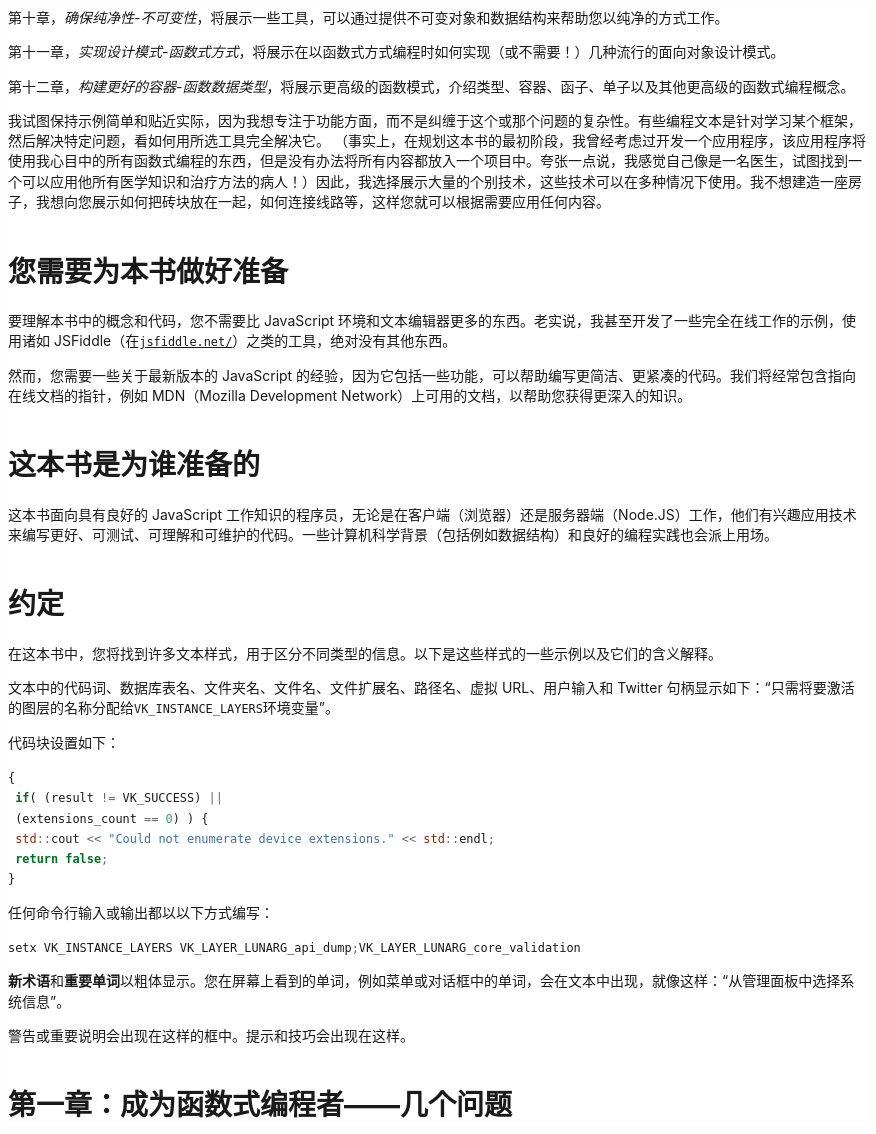 第十章，*确保纯净性-不可变性*，将展示一些工具，可以通过提供不可变对象和数据结构来帮助您以纯净的方式工作。

第十一章，*实现设计模式-函数式方式*，将展示在以函数式方式编程时如何实现（或不需要！）几种流行的面向对象设计模式。

第十二章，*构建更好的容器-函数数据类型*，将展示更高级的函数模式，介绍类型、容器、函子、单子以及其他更高级的函数式编程概念。

我试图保持示例简单和贴近实际，因为我想专注于功能方面，而不是纠缠于这个或那个问题的复杂性。有些编程文本是针对学习某个框架，然后解决特定问题，看如何用所选工具完全解决它。 （事实上，在规划这本书的最初阶段，我曾经考虑过开发一个应用程序，该应用程序将使用我心目中的所有函数式编程的东西，但是没有办法将所有内容都放入一个项目中。夸张一点说，我感觉自己像是一名医生，试图找到一个可以应用他所有医学知识和治疗方法的病人！）因此，我选择展示大量的个别技术，这些技术可以在多种情况下使用。我不想建造一座房子，我想向您展示如何把砖块放在一起，如何连接线路等，这样您就可以根据需要应用任何内容。

# 您需要为本书做好准备

要理解本书中的概念和代码，您不需要比 JavaScript 环境和文本编辑器更多的东西。老实说，我甚至开发了一些完全在线工作的示例，使用诸如 JSFiddle（在[`jsfiddle.net/`](https://jsfiddle.net/)）之类的工具，绝对没有其他东西。

然而，您需要一些关于最新版本的 JavaScript 的经验，因为它包括一些功能，可以帮助编写更简洁、更紧凑的代码。我们将经常包含指向在线文档的指针，例如 MDN（Mozilla Development Network）上可用的文档，以帮助您获得更深入的知识。

# 这本书是为谁准备的

这本书面向具有良好的 JavaScript 工作知识的程序员，无论是在客户端（浏览器）还是服务器端（Node.JS）工作，他们有兴趣应用技术来编写更好、可测试、可理解和可维护的代码。一些计算机科学背景（包括例如数据结构）和良好的编程实践也会派上用场。

# 约定

在这本书中，您将找到许多文本样式，用于区分不同类型的信息。以下是这些样式的一些示例以及它们的含义解释。

文本中的代码词、数据库表名、文件夹名、文件名、文件扩展名、路径名、虚拟 URL、用户输入和 Twitter 句柄显示如下：“只需将要激活的图层的名称分配给`VK_INSTANCE_LAYERS`环境变量”。

代码块设置如下：

```js
{
 if( (result != VK_SUCCESS) || 
 (extensions_count == 0) ) { 
 std::cout << "Could not enumerate device extensions." << std::endl; 
 return false;
} 
```

任何命令行输入或输出都以以下方式编写：

```js
setx VK_INSTANCE_LAYERS VK_LAYER_LUNARG_api_dump;VK_LAYER_LUNARG_core_validation
```

**新术语**和**重要单词**以粗体显示。您在屏幕上看到的单词，例如菜单或对话框中的单词，会在文本中出现，就像这样：“从管理面板中选择系统信息”。

警告或重要说明会出现在这样的框中。提示和技巧会出现在这样。


# 第一章：成为函数式编程者——几个问题

